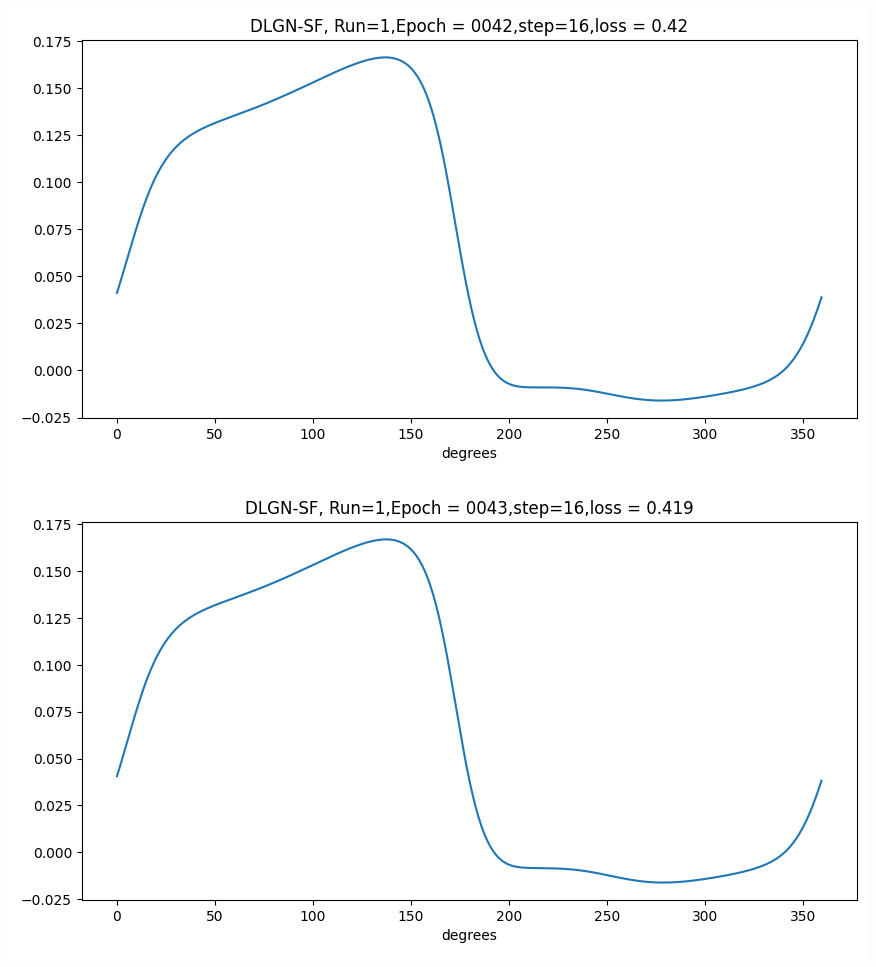 <p align="center"> <img src= 'all_figs/Preds(DLGN-SF, Run=1,Epoch = 0042,step=16,loss = 0.42).png' /> </p>
<p align="center"> <img src= 'all_figs/Preds(DLGN-SF, Run=1,Epoch = 0043,step=16,loss = 0.419).png' /> </p>